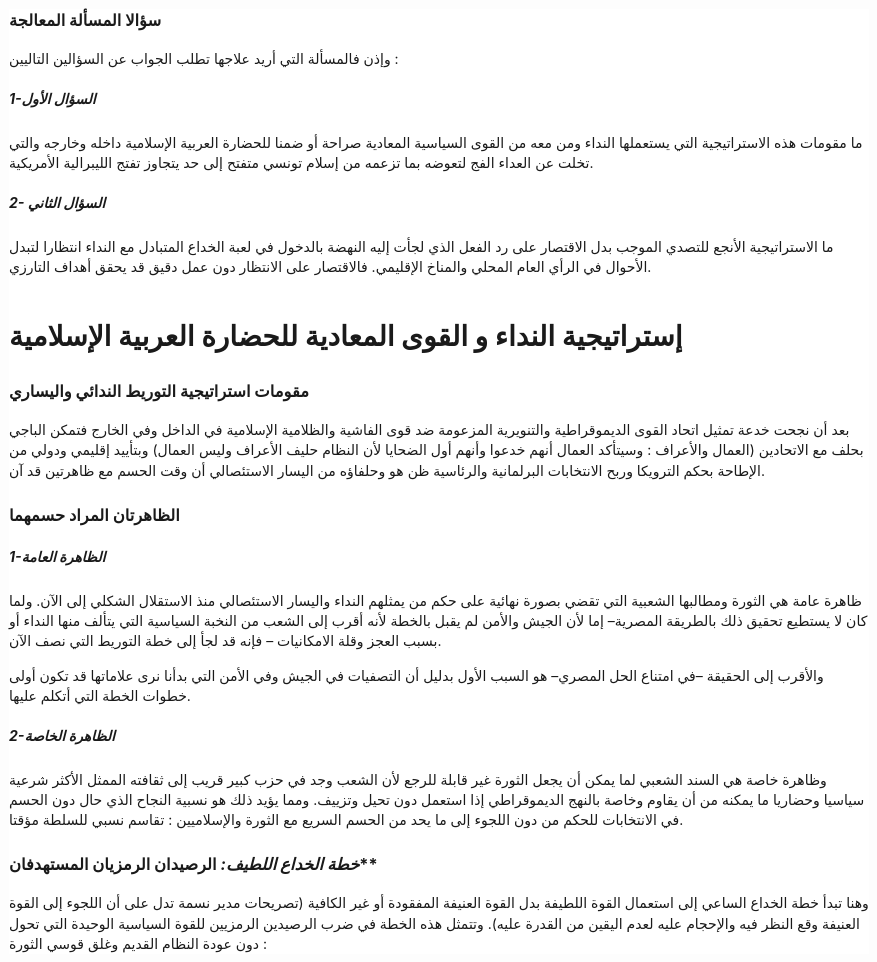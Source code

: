 ### **سؤالا المسألة المعالجة**

وإذن فالمسألة التي أريد علاجها تطلب الجواب عن السؤالين التاليين :

##### **1-السؤال الأول**

ما مقومات هذه الاستراتيجية التي يستعملها النداء ومن معه من القوى السياسية المعادية صراحة أو ضمنا للحضارة العربية الإسلامية داخله وخارجه والتي تخلت عن العداء الفج لتعوضه بما تزعمه من إسلام تونسي متفتح إلى حد يتجاوز تفتج الليبرالية الأمريكية.

##### **2- السؤال الثاني**

ما الاستراتيجية الأنجع للتصدي الموجب بدل الاقتصار على رد الفعل الذي لجأت إليه النهضة بالدخول في لعبة الخداع المتبادل مع النداء انتظارا لتبدل الأحوال في الرأي العام المحلي والمناخ الإقليمي. فالاقتصار على الانتظار دون عمل دقيق قد يحقق أهداف التارزي.

# إستراتيجية النداء و القوى المعادية للحضارة العربية الإسلامية

### **مقومات استراتيجية التوريط الندائي واليساري**

بعد أن نجحت خدعة تمثيل اتحاد القوى الديموقراطية والتنويرية المزعومة ضد قوى الفاشية والظلامية الإسلامية في الداخل وفي الخارج فتمكن الباجي بحلف مع الاتحادين (العمال والأعراف : وسيتأكد العمال أنهم خدعوا وأنهم أول الضحايا لأن النظام حليف الأعراف وليس العمال) وبتأييد إقليمي ودولي من الإطاحة بحكم الترويكا وربح الانتخابات البرلمانية والرئاسية ظن هو وحلفاؤه من اليسار الاستئصالي أن وقت الحسم مع ظاهرتين قد آن.

### **الظاهرتان المراد حسمهما**

##### **1-الظاهرة العامة**

ظاهرة عامة هي الثورة ومطالبها الشعبية التي تقضي بصورة نهائية على حكم من يمثلهم النداء واليسار الاستئصالي منذ الاستقلال الشكلي إلى الآن. ولما كان لا يستطيع تحقيق ذلك بالطريقة المصرية– إما لأن الجيش والأمن لم يقبل بالخطة لأنه أقرب إلى الشعب من النخبة السياسية التي يتألف منها النداء أو بسبب العجز وقلة الامكانيات – فإنه قد لجأ إلى خطة التوريط التي نصف الآن.

والأقرب إلى الحقيقة –في امتناع الحل المصري– هو السبب الأول بدليل أن التصفيات في الجيش وفي الأمن التي بدأنا نرى علاماتها قد تكون أولى خطوات الخطة التي أتكلم عليها.

##### **2-الظاهرة الخاصة**

وظاهرة خاصة هي السند الشعبي لما يمكن أن يجعل الثورة غير قابلة للرجع لأن الشعب وجد في حزب كبير قريب إلى ثقافته الممثل الأكثر شرعية سياسيا وحضاريا ما يمكنه من أن يقاوم وخاصة بالنهج الديموقراطي إذا استعمل دون تحيل وتزييف. ومما يؤيد ذلك هو نسبية النجاح الذي حال دون الحسم في الانتخابات للحكم من دون اللجوء إلى ما يحد من الحسم السريع مع الثورة والإسلاميين : تقاسم نسبي للسلطة مؤقتا.

### **خطة الخداع اللطيف*:* الرصيدان الرمزيان المستهدفان**

وهنا تبدأ خطة الخداع الساعي إلى استعمال القوة اللطيفة بدل القوة العنيفة المفقودة أو غير الكافية (تصريحات مدير نسمة تدل على أن اللجوء إلى القوة العنيفة وقع النظر فيه والإحجام عليه لعدم اليقين من القدرة عليه). وتتمثل هذه الخطة في ضرب الرصيدين الرمزيين للقوة السياسية الوحيدة التي تحول دون عودة النظام القديم وغلق قوسي الثورة :
